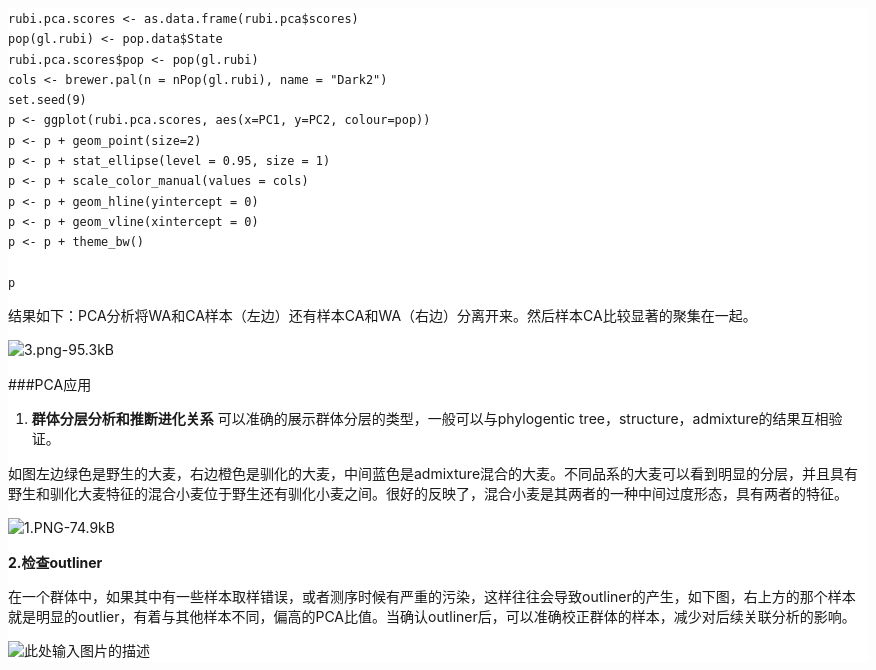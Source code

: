 ```
rubi.pca.scores <- as.data.frame(rubi.pca$scores)
pop(gl.rubi) <- pop.data$State
rubi.pca.scores$pop <- pop(gl.rubi)
cols <- brewer.pal(n = nPop(gl.rubi), name = "Dark2")
set.seed(9)
p <- ggplot(rubi.pca.scores, aes(x=PC1, y=PC2, colour=pop)) 
p <- p + geom_point(size=2)
p <- p + stat_ellipse(level = 0.95, size = 1)
p <- p + scale_color_manual(values = cols) 
p <- p + geom_hline(yintercept = 0) 
p <- p + geom_vline(xintercept = 0) 
p <- p + theme_bw()

p
```
结果如下：PCA分析将WA和CA样本（左边）还有样本CA和WA（右边）分离开来。然后样本CA比较显著的聚集在一起。



![3.png-95.3kB][4]





###PCA应用
1. **群体分层分析和推断进化关系**
可以准确的展示群体分层的类型，一般可以与phylogentic tree，structure，admixture的结果互相验证。

如图左边绿色是野生的大麦，右边橙色是驯化的大麦，中间蓝色是admixture混合的大麦。不同品系的大麦可以看到明显的分层，并且具有野生和驯化大麦特征的混合小麦位于野生还有驯化小麦之间。很好的反映了，混合小麦是其两者的一种中间过度形态，具有两者的特征。

![1.PNG-74.9kB][5]

**2.检查outliner**

在一个群体中，如果其中有一些样本取样错误，或者测序时候有严重的污染，这样往往会导致outliner的产生，如下图，右上方的那个样本就是明显的outlier，有着与其他样本不同，偏高的PCA比值。当确认outliner后，可以准确校正群体的样本，减少对后续关联分析的影响。

![此处输入图片的描述][6]


  [1]: http://static.zybuluo.com/lakesea/1iq40qt073fvtx6ioakhpm1w/Screenshot%20from%202018-10-05%2014-24-51.png
  [2]: http://static.zybuluo.com/lakesea/k70flzh1xllkdmq31cp6fanl/Screenshot%20from%202018-10-05%2014-35-46.png
  [3]: http://static.zybuluo.com/lakesea/ega4puqbjia2wmwer2ynwmxs/2.png
  [4]: http://static.zybuluo.com/lakesea/x1h38pjoh5744nx0hgsf2ezj/3.png
  [5]: http://static.zybuluo.com/lakesea/kolrfsrnrj0e361d4aj6891n/1.PNG
  [6]: https://i.stack.imgur.com/0dTen.png